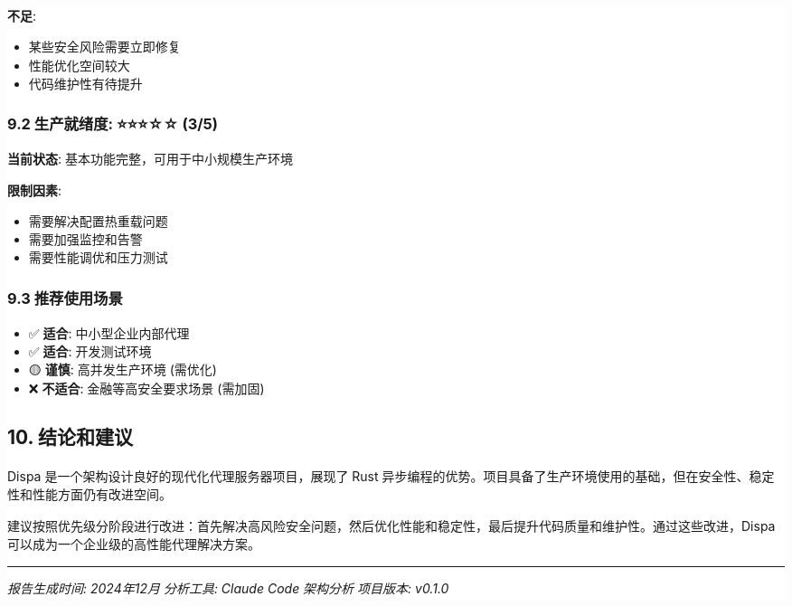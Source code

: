 **不足**:
- 某些安全风险需要立即修复
- 性能优化空间较大
- 代码维护性有待提升

### 9.2 生产就绪度: ⭐⭐⭐☆☆ (3/5)

**当前状态**: 基本功能完整，可用于中小规模生产环境

**限制因素**:
- 需要解决配置热重载问题
- 需要加强监控和告警
- 需要性能调优和压力测试

### 9.3 推荐使用场景
- ✅ **适合**: 中小型企业内部代理
- ✅ **适合**: 开发测试环境
- 🟡 **谨慎**: 高并发生产环境 (需优化)
- ❌ **不适合**: 金融等高安全要求场景 (需加固)

## 10. 结论和建议

Dispa 是一个架构设计良好的现代化代理服务器项目，展现了 Rust 异步编程的优势。项目具备了生产环境使用的基础，但在安全性、稳定性和性能方面仍有改进空间。

建议按照优先级分阶段进行改进：首先解决高风险安全问题，然后优化性能和稳定性，最后提升代码质量和维护性。通过这些改进，Dispa 可以成为一个企业级的高性能代理解决方案。

---

*报告生成时间: 2024年12月*
*分析工具: Claude Code 架构分析*
*项目版本: v0.1.0*